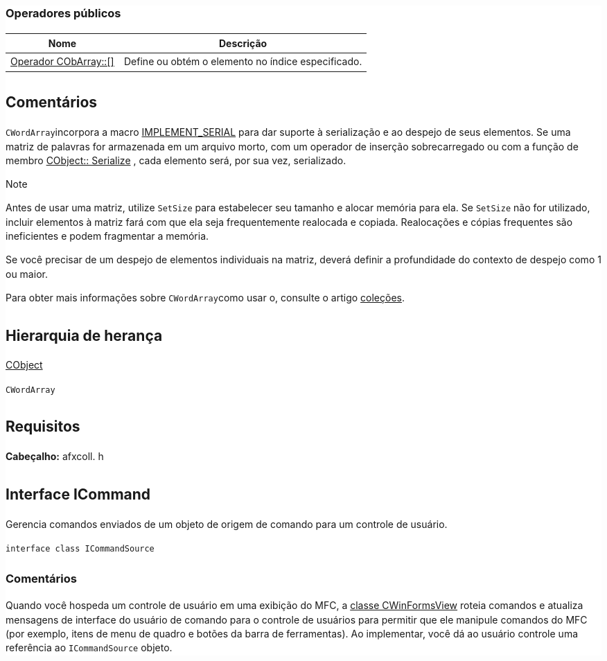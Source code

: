 ### <a name="public-operators"></a>Operadores públicos

|Nome|Descrição|
|----------|-----------------|
|[Operador CObArray::&#91;&#93;](../../mfc/reference/cobarray-class.md#operator_at)|Define ou obtém o elemento no índice especificado.|

## <a name="remarks"></a>Comentários

`CWordArray`incorpora a macro [IMPLEMENT_SERIAL](run-time-object-model-services.md#implement_serial) para dar suporte à serialização e ao despejo de seus elementos. Se uma matriz de palavras for armazenada em um arquivo morto, com um operador de inserção sobrecarregado ou com a função de membro [CObject:: Serialize](../../mfc/reference/cobject-class.md#serialize) , cada elemento será, por sua vez, serializado.

> [!NOTE]
>  Antes de usar uma matriz, utilize `SetSize` para estabelecer seu tamanho e alocar memória para ela. Se `SetSize` não for utilizado, incluir elementos à matriz fará com que ela seja frequentemente realocada e copiada. Realocações e cópias frequentes são ineficientes e podem fragmentar a memória.

Se você precisar de um despejo de elementos individuais na matriz, deverá definir a profundidade do contexto de despejo como 1 ou maior.

Para obter mais informações sobre `CWordArray`como usar o, consulte o artigo [coleções](../../mfc/collections.md).

## <a name="inheritance-hierarchy"></a>Hierarquia de herança

[CObject](../../mfc/reference/cobject-class.md)

`CWordArray`

## <a name="requirements"></a>Requisitos

**Cabeçalho:** afxcoll. h

##  <a name="icommandsource_interface"></a>Interface ICommand

Gerencia comandos enviados de um objeto de origem de comando para um controle de usuário.

```
interface class ICommandSource
```

### <a name="remarks"></a>Comentários

Quando você hospeda um controle de usuário em uma exibição do MFC, a [classe CWinFormsView](../../mfc/reference/cwinformsview-class.md) roteia comandos e atualiza mensagens de interface do usuário de comando para o controle de usuários para permitir que ele manipule comandos do MFC (por exemplo, itens de menu de quadro e botões da barra de ferramentas). Ao implementar, você dá ao usuário controle uma referência ao `ICommandSource` objeto.
